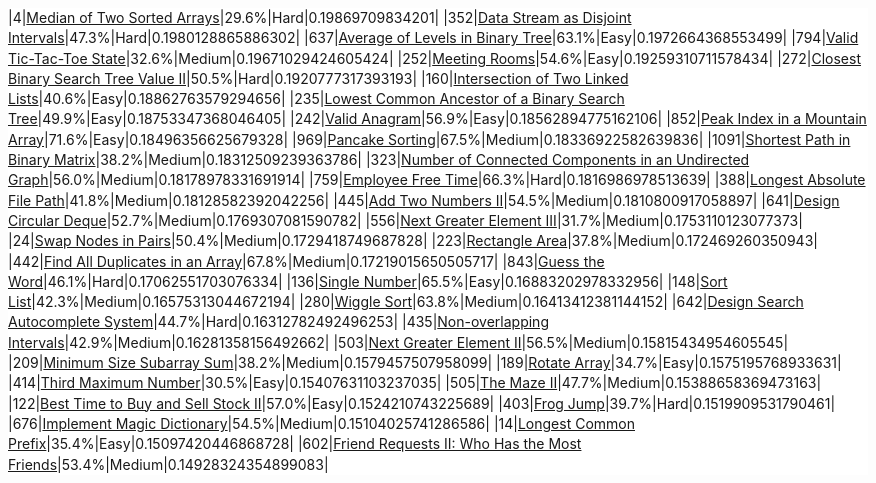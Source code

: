 |4|[Median of Two Sorted Arrays]( https://leetcode.com/problems/median-of-two-sorted-arrays)|29.6%|Hard|0.19869709834201|
|352|[Data Stream as Disjoint Intervals]( https://leetcode.com/problems/data-stream-as-disjoint-intervals)|47.3%|Hard|0.1980128865886302|
|637|[Average of Levels in Binary Tree]( https://leetcode.com/problems/average-of-levels-in-binary-tree)|63.1%|Easy|0.1972664368553499|
|794|[Valid Tic-Tac-Toe State]( https://leetcode.com/problems/valid-tic-tac-toe-state)|32.6%|Medium|0.19671029424605424|
|252|[Meeting Rooms]( https://leetcode.com/problems/meeting-rooms)|54.6%|Easy|0.19259310711578434|
|272|[Closest Binary Search Tree Value II]( https://leetcode.com/problems/closest-binary-search-tree-value-ii)|50.5%|Hard|0.1920777317393193|
|160|[Intersection of Two Linked Lists]( https://leetcode.com/problems/intersection-of-two-linked-lists)|40.6%|Easy|0.18862763579294656|
|235|[Lowest Common Ancestor of a Binary Search Tree]( https://leetcode.com/problems/lowest-common-ancestor-of-a-binary-search-tree)|49.9%|Easy|0.18753347368046405|
|242|[Valid Anagram]( https://leetcode.com/problems/valid-anagram)|56.9%|Easy|0.18562894775162106|
|852|[Peak Index in a Mountain Array]( https://leetcode.com/problems/peak-index-in-a-mountain-array)|71.6%|Easy|0.18496356625679328|
|969|[Pancake Sorting]( https://leetcode.com/problems/pancake-sorting)|67.5%|Medium|0.18336922582639836|
|1091|[Shortest Path in Binary Matrix]( https://leetcode.com/problems/shortest-path-in-binary-matrix)|38.2%|Medium|0.18312509239363786|
|323|[Number of Connected Components in an Undirected Graph]( https://leetcode.com/problems/number-of-connected-components-in-an-undirected-graph)|56.0%|Medium|0.18178978331691914|
|759|[Employee Free Time]( https://leetcode.com/problems/employee-free-time)|66.3%|Hard|0.1816986978513639|
|388|[Longest Absolute File Path]( https://leetcode.com/problems/longest-absolute-file-path)|41.8%|Medium|0.18128582392042256|
|445|[Add Two Numbers II]( https://leetcode.com/problems/add-two-numbers-ii)|54.5%|Medium|0.1810800917058897|
|641|[Design Circular Deque]( https://leetcode.com/problems/design-circular-deque)|52.7%|Medium|0.1769307081590782|
|556|[Next Greater Element III]( https://leetcode.com/problems/next-greater-element-iii)|31.7%|Medium|0.1753110123077373|
|24|[Swap Nodes in Pairs]( https://leetcode.com/problems/swap-nodes-in-pairs)|50.4%|Medium|0.1729418749687828|
|223|[Rectangle Area]( https://leetcode.com/problems/rectangle-area)|37.8%|Medium|0.172469260350943|
|442|[Find All Duplicates in an Array]( https://leetcode.com/problems/find-all-duplicates-in-an-array)|67.8%|Medium|0.17219015650505717|
|843|[Guess the Word]( https://leetcode.com/problems/guess-the-word)|46.1%|Hard|0.17062551703076334|
|136|[Single Number]( https://leetcode.com/problems/single-number)|65.5%|Easy|0.16883202978332956|
|148|[Sort List]( https://leetcode.com/problems/sort-list)|42.3%|Medium|0.16575313044672194|
|280|[Wiggle Sort]( https://leetcode.com/problems/wiggle-sort)|63.8%|Medium|0.16413412381144152|
|642|[Design Search Autocomplete System]( https://leetcode.com/problems/design-search-autocomplete-system)|44.7%|Hard|0.16312782492496253|
|435|[Non-overlapping Intervals]( https://leetcode.com/problems/non-overlapping-intervals)|42.9%|Medium|0.16281358156492662|
|503|[Next Greater Element II]( https://leetcode.com/problems/next-greater-element-ii)|56.5%|Medium|0.15815434954605545|
|209|[Minimum Size Subarray Sum]( https://leetcode.com/problems/minimum-size-subarray-sum)|38.2%|Medium|0.1579457507958099|
|189|[Rotate Array]( https://leetcode.com/problems/rotate-array)|34.7%|Easy|0.1575195768933631|
|414|[Third Maximum Number]( https://leetcode.com/problems/third-maximum-number)|30.5%|Easy|0.15407631103237035|
|505|[The Maze II]( https://leetcode.com/problems/the-maze-ii)|47.7%|Medium|0.15388658369473163|
|122|[Best Time to Buy and Sell Stock II]( https://leetcode.com/problems/best-time-to-buy-and-sell-stock-ii)|57.0%|Easy|0.1524210743225689|
|403|[Frog Jump]( https://leetcode.com/problems/frog-jump)|39.7%|Hard|0.1519909531790461|
|676|[Implement Magic Dictionary]( https://leetcode.com/problems/implement-magic-dictionary)|54.5%|Medium|0.15104025741286586|
|14|[Longest Common Prefix]( https://leetcode.com/problems/longest-common-prefix)|35.4%|Easy|0.15097420446868728|
|602|[Friend Requests II: Who Has the Most Friends]( https://leetcode.com/problems/friend-requests-ii-who-has-the-most-friends)|53.4%|Medium|0.14928324354899083|